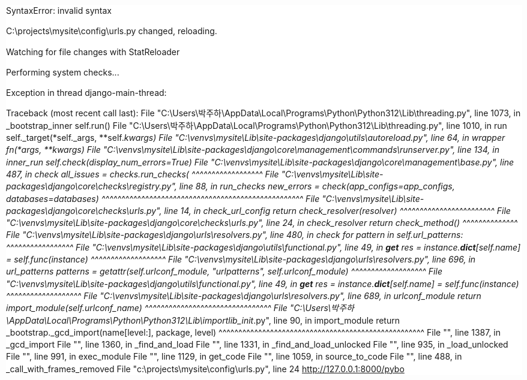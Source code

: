 SyntaxError: invalid syntax

C:\projects\mysite\config\urls.py changed, reloading.

Watching for file changes with StatReloader

Performing system checks...

Exception in thread django-main-thread:

Traceback (most recent call last):
  File "C:\Users\박주하\AppData\Local\Programs\Python\Python312\Lib\threading.py", line 1073, in _bootstrap_inner
    self.run()
  File "C:\Users\박주하\AppData\Local\Programs\Python\Python312\Lib\threading.py", line 1010, in run
    self._target(*self._args, **self._kwargs)
  File "C:\venvs\mysite\Lib\site-packages\django\utils\autoreload.py", line 64, in wrapper
    fn(*args, **kwargs)
  File "C:\venvs\mysite\Lib\site-packages\django\core\management\commands\runserver.py", line 134, in inner_run
    self.check(display_num_errors=True)
  File "C:\venvs\mysite\Lib\site-packages\django\core\management\base.py", line 487, in check
    all_issues = checks.run_checks(
                 ^^^^^^^^^^^^^^^^^^
  File "C:\venvs\mysite\Lib\site-packages\django\core\checks\registry.py", line 88, in run_checks
    new_errors = check(app_configs=app_configs, databases=databases)
                 ^^^^^^^^^^^^^^^^^^^^^^^^^^^^^^^^^^^^^^^^^^^^^^^^^^^
  File "C:\venvs\mysite\Lib\site-packages\django\core\checks\urls.py", line 14, in check_url_config
    return check_resolver(resolver)
           ^^^^^^^^^^^^^^^^^^^^^^^^
  File "C:\venvs\mysite\Lib\site-packages\django\core\checks\urls.py", line 24, in check_resolver
    return check_method()
           ^^^^^^^^^^^^^^
  File "C:\venvs\mysite\Lib\site-packages\django\urls\resolvers.py", line 480, in check
    for pattern in self.url_patterns:
                   ^^^^^^^^^^^^^^^^^
  File "C:\venvs\mysite\Lib\site-packages\django\utils\functional.py", line 49, in __get__
    res = instance.__dict__[self.name] = self.func(instance)
                                         ^^^^^^^^^^^^^^^^^^^
  File "C:\venvs\mysite\Lib\site-packages\django\urls\resolvers.py", line 696, in url_patterns
    patterns = getattr(self.urlconf_module, "urlpatterns", self.urlconf_module)
                       ^^^^^^^^^^^^^^^^^^^
  File "C:\venvs\mysite\Lib\site-packages\django\utils\functional.py", line 49, in __get__
    res = instance.__dict__[self.name] = self.func(instance)
                                         ^^^^^^^^^^^^^^^^^^^
  File "C:\venvs\mysite\Lib\site-packages\django\urls\resolvers.py", line 689, in urlconf_module
    return import_module(self.urlconf_name)
           ^^^^^^^^^^^^^^^^^^^^^^^^^^^^^^^^
  File "C:\Users\박주하\AppData\Local\Programs\Python\Python312\Lib\importlib\__init__.py", line 90, in import_module
    return _bootstrap._gcd_import(name[level:], package, level)
           ^^^^^^^^^^^^^^^^^^^^^^^^^^^^^^^^^^^^^^^^^^^^^^^^^^^^
  File "<frozen importlib._bootstrap>", line 1387, in _gcd_import
  File "<frozen importlib._bootstrap>", line 1360, in _find_and_load
  File "<frozen importlib._bootstrap>", line 1331, in _find_and_load_unlocked
  File "<frozen importlib._bootstrap>", line 935, in _load_unlocked
  File "<frozen importlib._bootstrap_external>", line 991, in exec_module
  File "<frozen importlib._bootstrap_external>", line 1129, in get_code
  File "<frozen importlib._bootstrap_external>", line 1059, in source_to_code
  File "<frozen importlib._bootstrap>", line 488, in _call_with_frames_removed
  File "c:\projects\mysite\config\urls.py", line 24
    http://127.0.0.1:8000/pybo
